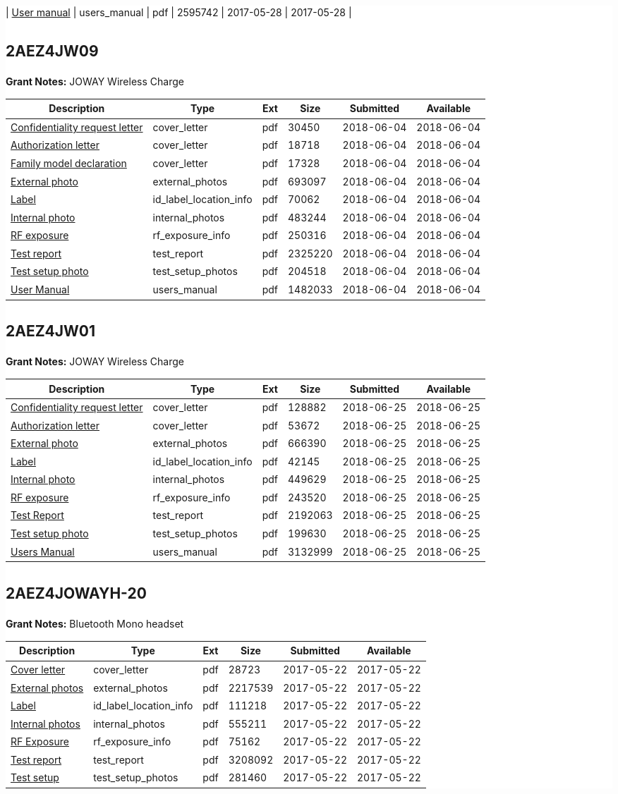 | [User manual](2AEZ4JOWAYH-18/15cec0de2e7ba6039740e3f7f09ea199/3406386.pdf) | users_manual | pdf | 2595742 | 2017-05-28 | 2017-05-28 |
## 2AEZ4JW09
**Grant Notes:** JOWAY Wireless Charge

| Description | Type | Ext | Size | Submitted | Available |
| ----------- | ---- | --- | ---- | --------- | --------- |
| [Confidentiality request letter](2AEZ4JW09/111caecb257b46cf893b90b797e296f5/3874958.pdf) | cover_letter | pdf | 30450 | 2018-06-04 | 2018-06-04 |
| [Authorization letter](2AEZ4JW09/111caecb257b46cf893b90b797e296f5/3874959.pdf) | cover_letter | pdf | 18718 | 2018-06-04 | 2018-06-04 |
| [Family model declaration](2AEZ4JW09/111caecb257b46cf893b90b797e296f5/3874965.pdf) | cover_letter | pdf | 17328 | 2018-06-04 | 2018-06-04 |
| [External photo](2AEZ4JW09/111caecb257b46cf893b90b797e296f5/3874966.pdf) | external_photos | pdf | 693097 | 2018-06-04 | 2018-06-04 |
| [Label](2AEZ4JW09/111caecb257b46cf893b90b797e296f5/3874969.pdf) | id_label_location_info | pdf | 70062 | 2018-06-04 | 2018-06-04 |
| [Internal photo](2AEZ4JW09/111caecb257b46cf893b90b797e296f5/3874967.pdf) | internal_photos | pdf | 483244 | 2018-06-04 | 2018-06-04 |
| [RF exposure](2AEZ4JW09/111caecb257b46cf893b90b797e296f5/3874970.pdf) | rf_exposure_info | pdf | 250316 | 2018-06-04 | 2018-06-04 |
| [Test report](2AEZ4JW09/111caecb257b46cf893b90b797e296f5/3874971.pdf) | test_report | pdf | 2325220 | 2018-06-04 | 2018-06-04 |
| [Test setup photo](2AEZ4JW09/111caecb257b46cf893b90b797e296f5/3874960.pdf) | test_setup_photos | pdf | 204518 | 2018-06-04 | 2018-06-04 |
| [User Manual](2AEZ4JW09/111caecb257b46cf893b90b797e296f5/3874968.pdf) | users_manual | pdf | 1482033 | 2018-06-04 | 2018-06-04 |
## 2AEZ4JW01
**Grant Notes:** JOWAY Wireless Charge

| Description | Type | Ext | Size | Submitted | Available |
| ----------- | ---- | --- | ---- | --------- | --------- |
| [Confidentiality request letter](2AEZ4JW01/962cb8714a008cc898ea0de1a01074c3/3900745.pdf) | cover_letter | pdf | 128882 | 2018-06-25 | 2018-06-25 |
| [Authorization letter](2AEZ4JW01/962cb8714a008cc898ea0de1a01074c3/3900746.pdf) | cover_letter | pdf | 53672 | 2018-06-25 | 2018-06-25 |
| [External photo](2AEZ4JW01/962cb8714a008cc898ea0de1a01074c3/3900738.pdf) | external_photos | pdf | 666390 | 2018-06-25 | 2018-06-25 |
| [Label](2AEZ4JW01/962cb8714a008cc898ea0de1a01074c3/3900742.pdf) | id_label_location_info | pdf | 42145 | 2018-06-25 | 2018-06-25 |
| [Internal photo](2AEZ4JW01/962cb8714a008cc898ea0de1a01074c3/3900739.pdf) | internal_photos | pdf | 449629 | 2018-06-25 | 2018-06-25 |
| [RF exposure](2AEZ4JW01/962cb8714a008cc898ea0de1a01074c3/3900743.pdf) | rf_exposure_info | pdf | 243520 | 2018-06-25 | 2018-06-25 |
| [Test Report](2AEZ4JW01/962cb8714a008cc898ea0de1a01074c3/3900744.pdf) | test_report | pdf | 2192063 | 2018-06-25 | 2018-06-25 |
| [Test setup photo](2AEZ4JW01/962cb8714a008cc898ea0de1a01074c3/3900740.pdf) | test_setup_photos | pdf | 199630 | 2018-06-25 | 2018-06-25 |
| [Users Manual](2AEZ4JW01/962cb8714a008cc898ea0de1a01074c3/3900741.pdf) | users_manual | pdf | 3132999 | 2018-06-25 | 2018-06-25 |
## 2AEZ4JOWAYH-20
**Grant Notes:** Bluetooth Mono headset

| Description | Type | Ext | Size | Submitted | Available |
| ----------- | ---- | --- | ---- | --------- | --------- |
| [Cover letter](2AEZ4JOWAYH-20/038f7d4443a078102882c3cb9c8b94f3/3398922.pdf) | cover_letter | pdf | 28723 | 2017-05-22 | 2017-05-22 |
| [External photos](2AEZ4JOWAYH-20/038f7d4443a078102882c3cb9c8b94f3/3398923.pdf) | external_photos | pdf | 2217539 | 2017-05-22 | 2017-05-22 |
| [Label](2AEZ4JOWAYH-20/038f7d4443a078102882c3cb9c8b94f3/3398924.pdf) | id_label_location_info | pdf | 111218 | 2017-05-22 | 2017-05-22 |
| [Internal photos](2AEZ4JOWAYH-20/038f7d4443a078102882c3cb9c8b94f3/3398925.pdf) | internal_photos | pdf | 555211 | 2017-05-22 | 2017-05-22 |
| [RF Exposure](2AEZ4JOWAYH-20/038f7d4443a078102882c3cb9c8b94f3/3398927.pdf) | rf_exposure_info | pdf | 75162 | 2017-05-22 | 2017-05-22 |
| [Test report](2AEZ4JOWAYH-20/038f7d4443a078102882c3cb9c8b94f3/3398929.pdf) | test_report | pdf | 3208092 | 2017-05-22 | 2017-05-22 |
| [Test setup](2AEZ4JOWAYH-20/038f7d4443a078102882c3cb9c8b94f3/3398930.pdf) | test_setup_photos | pdf | 281460 | 2017-05-22 | 2017-05-22 |